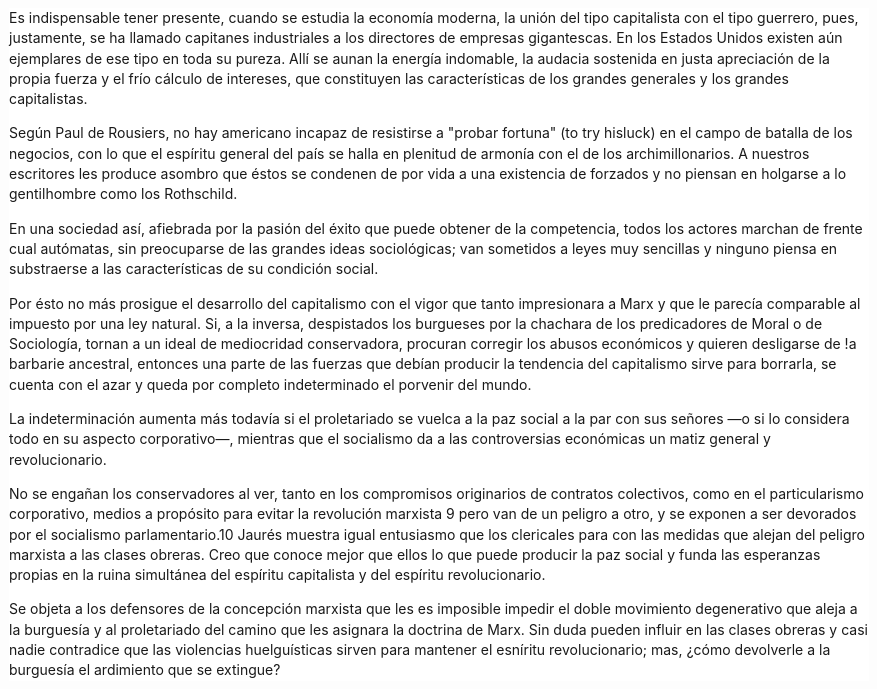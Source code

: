 

Es indispensable tener presente, cuando se estudia la economía moderna, la unión del tipo capitalista con el tipo guerrero, pues, justamente, se ha llamado capitanes industriales a
los directores de empresas gigantescas. En los Estados Unidos
existen aún ejemplares de ese tipo en toda su pureza. Allí se
aunan la energía indomable, la audacia sostenida en justa apreciación de la propia fuerza y el frío cálculo de intereses, que
constituyen las características de los grandes generales y los
grandes capitalistas.


Según Paul de Rousiers, no hay americano incapaz de resistirse a "probar fortuna" (to try hisluck) en el campo de batalla de los negocios,
 con lo que el espíritu general del país
se halla en plenitud de armonía con el de los archimillonarios.
A nuestros escritores les produce asombro que éstos se condenen de por vida a una existencia de forzados y no piensan en
holgarse a lo gentilhombre como los Rothschild. 


En una sociedad así, afiebrada por la pasión del éxito que
puede obtener de la competencia, todos los actores marchan
de frente cual autómatas, sin preocuparse de las grandes ideas
sociológicas; van sometidos a leyes muy sencillas y ninguno
piensa en substraerse a las características de su condición social.


Por ésto no más prosigue el desarrollo del capitalismo con
el vigor que tanto impresionara a Marx y que le parecía comparable al impuesto por una ley natural. Si, a la inversa, despistados los burgueses por la chachara de los predicadores de
Moral o de Sociología, tornan a un ideal de mediocridad conservadora, procuran corregir los abusos económicos y quieren
desligarse de !a barbarie ancestral, entonces una parte de las
fuerzas que debían producir la tendencia del capitalismo sirve para borrarla, se cuenta con el azar y queda por completo indeterminado el porvenir del mundo.


La indeterminación aumenta más todavía si el proletariado
se vuelca a la paz social a la par con sus señores —o si lo considera todo en su aspecto corporativo—, mientras que el socialismo da a las controversias económicas un matiz general y revolucionario. 


No se engañan los conservadores al ver, tanto en los compromisos originarios de contratos colectivos, como en el particularismo corporativo, medios a propósito para evitar la revolución marxista
 9 pero van de un peligro a otro, y se exponen
a ser devorados por el socialismo parlamentario.10
 Jaurés muestra igual entusiasmo que los clericales para con las medidas que
alejan del peligro marxista a las clases obreras. Creo que conoce mejor que ellos lo que puede producir la paz social y
funda las esperanzas propias en la ruina simultánea del espíritu capitalista y del espíritu revolucionario.


Se objeta a los defensores de la concepción marxista que
les es imposible impedir el doble movimiento degenerativo que
aleja a la burguesía y al proletariado del camino que les asignara la doctrina de Marx. Sin duda pueden influir en las clases obreras y casi nadie contradice que las violencias huelguísticas sirven para mantener el esníritu revolucionario; mas, ¿cómo devolverle a la burguesía el ardimiento que se extingue?
